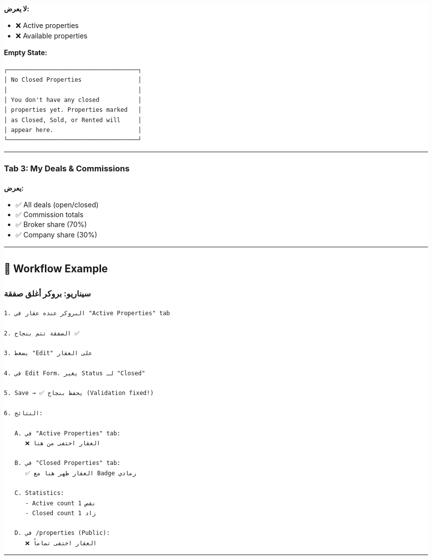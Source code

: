 **لا يعرض:**
- ❌ Active properties
- ❌ Available properties

**Empty State:**
```
┌─────────────────────────────────────┐
│ No Closed Properties                │
│                                     │
│ You don't have any closed           │
│ properties yet. Properties marked   │
│ as Closed, Sold, or Rented will     │
│ appear here.                        │
└─────────────────────────────────────┘
```

---

### Tab 3: My Deals & Commissions
**يعرض:**
- ✅ All deals (open/closed)
- ✅ Commission totals
- ✅ Broker share (70%)
- ✅ Company share (30%)

---

## 🔄 Workflow Example

### سيناريو: بروكر أغلق صفقة

```
1. البروكر عنده عقار في "Active Properties" tab
   
2. الصفقة تتم بنجاح ✅
   
3. يضغط "Edit" على العقار
   
4. في Edit Form، يغير Status لـ "Closed"
   
5. Save → ✅ يحفظ بنجاح (Validation fixed!)
   
6. النتائج:
   
   A. في "Active Properties" tab:
      ❌ العقار اختفى من هنا
      
   B. في "Closed Properties" tab:
      ✅ العقار ظهر هنا مع Badge رمادي
      
   C. Statistics:
      - Active count نقص 1
      - Closed count زاد 1
      
   D. في /properties (Public):
      ❌ العقار اختفى تماماً
```

---